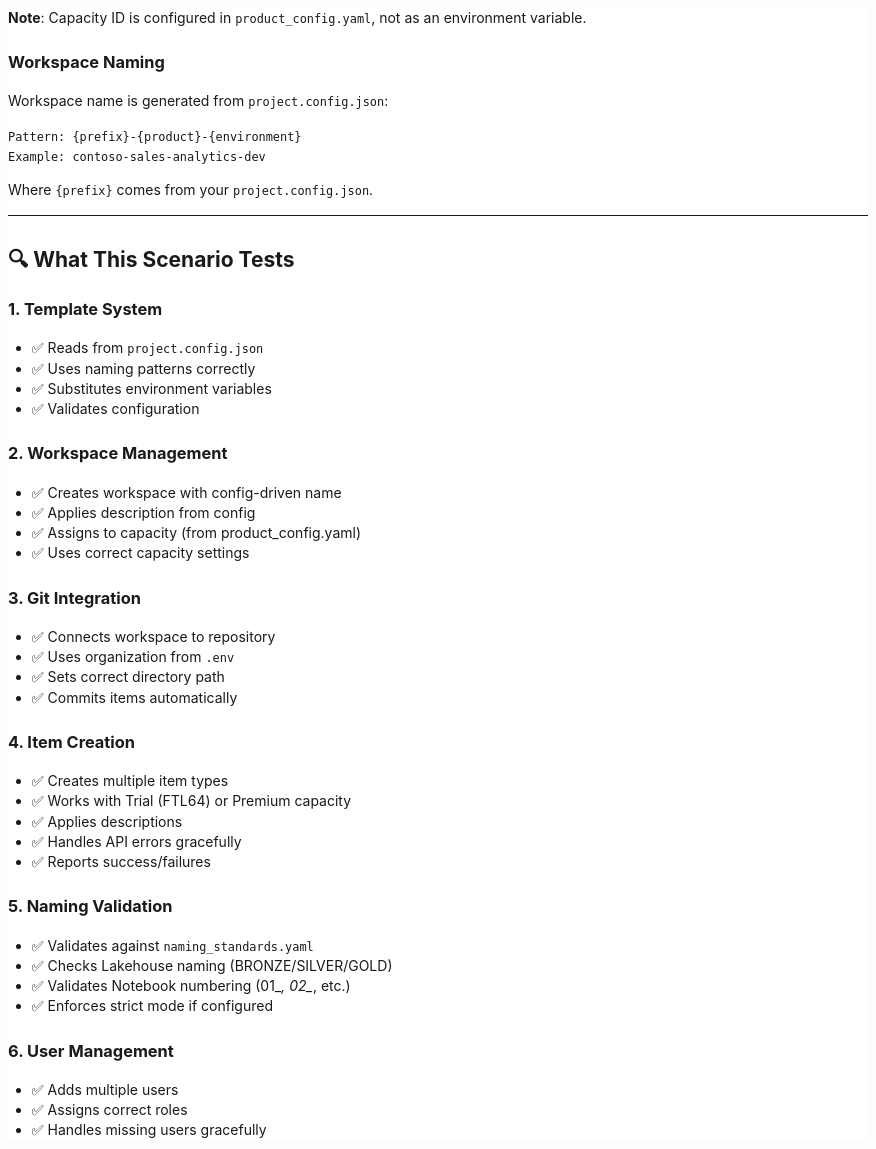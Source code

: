 **Note**: Capacity ID is configured in `product_config.yaml`, not as an environment variable.

### Workspace Naming

Workspace name is generated from `project.config.json`:

```
Pattern: {prefix}-{product}-{environment}
Example: contoso-sales-analytics-dev
```

Where `{prefix}` comes from your `project.config.json`.

---

## 🔍 What This Scenario Tests

### 1. Template System
- ✅ Reads from `project.config.json`
- ✅ Uses naming patterns correctly
- ✅ Substitutes environment variables
- ✅ Validates configuration

### 2. Workspace Management
- ✅ Creates workspace with config-driven name
- ✅ Applies description from config
- ✅ Assigns to capacity (from product_config.yaml)
- ✅ Uses correct capacity settings

### 3. Git Integration
- ✅ Connects workspace to repository
- ✅ Uses organization from `.env`
- ✅ Sets correct directory path
- ✅ Commits items automatically

### 4. Item Creation
- ✅ Creates multiple item types
- ✅ Works with Trial (FTL64) or Premium capacity
- ✅ Applies descriptions
- ✅ Handles API errors gracefully
- ✅ Reports success/failures

### 5. Naming Validation
- ✅ Validates against `naming_standards.yaml`
- ✅ Checks Lakehouse naming (BRONZE/SILVER/GOLD)
- ✅ Validates Notebook numbering (01_*, 02_*, etc.)
- ✅ Enforces strict mode if configured

### 6. User Management
- ✅ Adds multiple users
- ✅ Assigns correct roles
- ✅ Handles missing users gracefully
